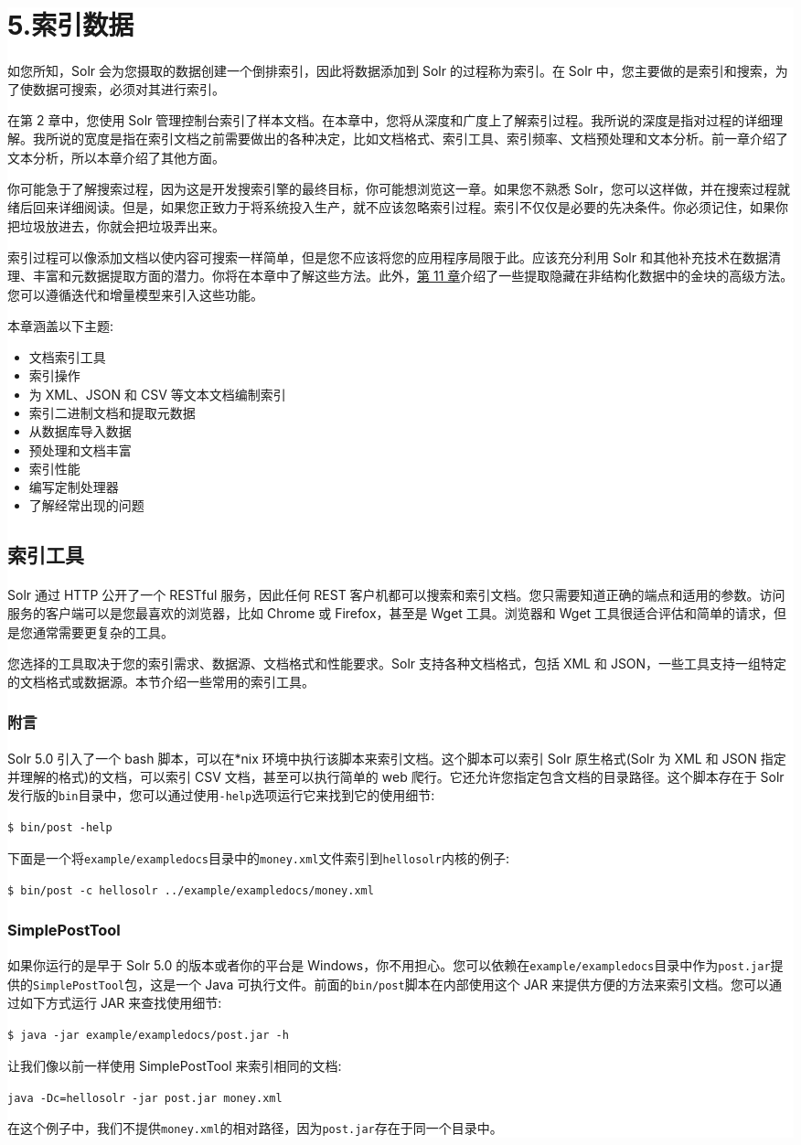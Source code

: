 # 5.索引数据

如您所知，Solr 会为您摄取的数据创建一个倒排索引，因此将数据添加到 Solr 的过程称为索引。在 Solr 中，您主要做的是索引和搜索，为了使数据可搜索，必须对其进行索引。

在第 2 章中，您使用 Solr 管理控制台索引了样本文档。在本章中，您将从深度和广度上了解索引过程。我所说的深度是指对过程的详细理解。我所说的宽度是指在索引文档之前需要做出的各种决定，比如文档格式、索引工具、索引频率、文档预处理和文本分析。前一章介绍了文本分析，所以本章介绍了其他方面。

你可能急于了解搜索过程，因为这是开发搜索引擎的最终目标，你可能想浏览这一章。如果您不熟悉 Solr，您可以这样做，并在搜索过程就绪后回来详细阅读。但是，如果您正致力于将系统投入生产，就不应该忽略索引过程。索引不仅仅是必要的先决条件。你必须记住，如果你把垃圾放进去，你就会把垃圾弄出来。

索引过程可以像添加文档以使内容可搜索一样简单，但是您不应该将您的应用程序局限于此。应该充分利用 Solr 和其他补充技术在数据清理、丰富和元数据提取方面的潜力。你将在本章中了解这些方法。此外，[第 11 章](11.html)介绍了一些提取隐藏在非结构化数据中的金块的高级方法。您可以遵循迭代和增量模型来引入这些功能。

本章涵盖以下主题:

*   文档索引工具
*   索引操作
*   为 XML、JSON 和 CSV 等文本文档编制索引
*   索引二进制文档和提取元数据
*   从数据库导入数据
*   预处理和文档丰富
*   索引性能
*   编写定制处理器
*   了解经常出现的问题

## 索引工具

Solr 通过 HTTP 公开了一个 RESTful 服务，因此任何 REST 客户机都可以搜索和索引文档。您只需要知道正确的端点和适用的参数。访问服务的客户端可以是您最喜欢的浏览器，比如 Chrome 或 Firefox，甚至是 Wget 工具。浏览器和 Wget 工具很适合评估和简单的请求，但是您通常需要更复杂的工具。

您选择的工具取决于您的索引需求、数据源、文档格式和性能要求。Solr 支持各种文档格式，包括 XML 和 JSON，一些工具支持一组特定的文档格式或数据源。本节介绍一些常用的索引工具。

### 附言

Solr 5.0 引入了一个 bash 脚本，可以在*nix 环境中执行该脚本来索引文档。这个脚本可以索引 Solr 原生格式(Solr 为 XML 和 JSON 指定并理解的格式)的文档，可以索引 CSV 文档，甚至可以执行简单的 web 爬行。它还允许您指定包含文档的目录路径。这个脚本存在于 Solr 发行版的`bin`目录中，您可以通过使用`-help`选项运行它来找到它的使用细节:

`$ bin/post -help`

下面是一个将`example/exampledocs`目录中的`money.xml`文件索引到`hellosolr`内核的例子:

`$ bin/post -c hellosolr ../example/exampledocs/money.xml`

### SimplePostTool

如果你运行的是早于 Solr 5.0 的版本或者你的平台是 Windows，你不用担心。您可以依赖在`example/exampledocs`目录中作为`post.jar`提供的`SimplePostTool`包，这是一个 Java 可执行文件。前面的`bin/post`脚本在内部使用这个 JAR 来提供方便的方法来索引文档。您可以通过如下方式运行 JAR 来查找使用细节:

`$ java -jar example/exampledocs/post.jar -h`

让我们像以前一样使用 SimplePostTool 来索引相同的文档:

`java -Dc=hellosolr -jar post.jar money.xml`

在这个例子中，我们不提供`money.xml`的相对路径，因为`post.jar`存在于同一个目录中。
